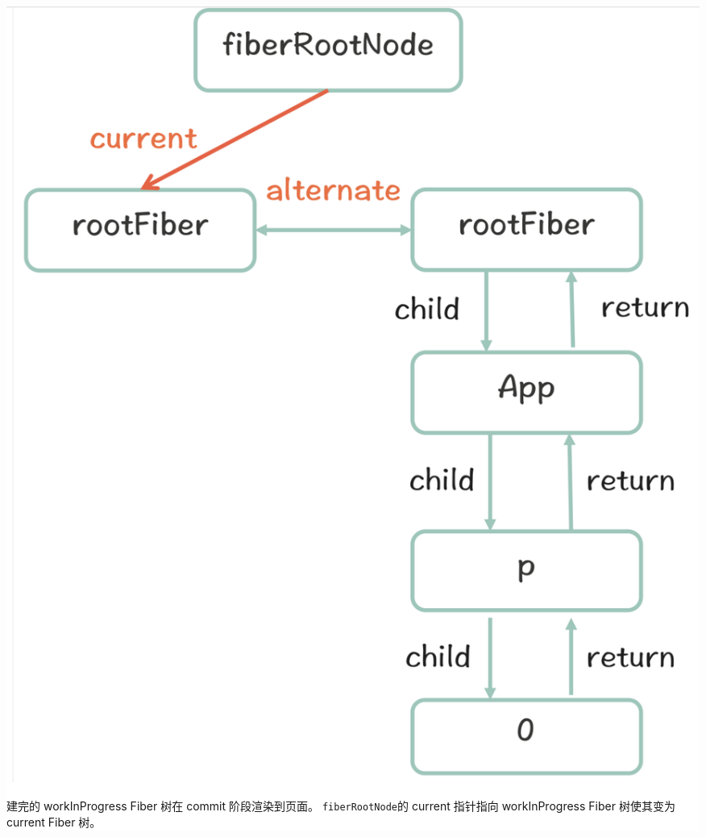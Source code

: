 ![](imgs/双缓存构建流程3.png)

建完的 workInProgress Fiber 树在 commit 阶段渲染到页面。
`fiberRootNode`的 current 指针指向 workInProgress Fiber 树使其变为 current Fiber 树。
